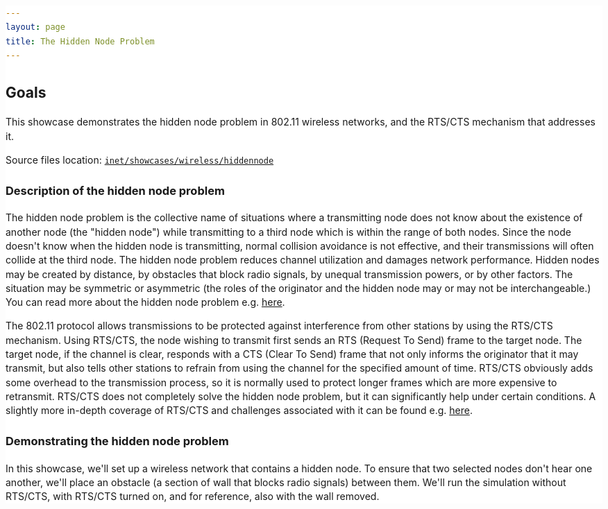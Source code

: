 ```yaml
---
layout: page
title: The Hidden Node Problem
---
```


## Goals

This showcase demonstrates the hidden node problem in 802.11 wireless
networks, and the RTS/CTS mechanism that addresses it.

Source files location: <a href="https://github.com/inet-framework/inet-showcases/tree/master/wireless/hiddennode" target="_blank">`inet/showcases/wireless/hiddennode`</a>

### Description of the hidden node problem

The hidden node problem is the collective name of situations where a transmitting
node does not know about the existence of another node (the "hidden node") while
transmitting to a third node which is within the range of both nodes.
Since the node doesn't know when the hidden node is transmitting, normal
collision avoidance is not effective, and their transmissions will often
collide at the third node. The hidden node problem reduces channel utilization
and damages network performance. Hidden nodes may be created by distance, by
obstacles that block radio signals, by unequal transmission powers, or
by other factors. The situation may be symmetric or asymmetric (the
roles of the originator and the hidden node may or may not be interchangeable.)
You can read more about the hidden node problem e.g.
<a href="https://en.wikipedia.org/wiki/Hidden_node_problem" target="blank">
here</a>.

The 802.11 protocol allows transmissions to be protected against interference
from other stations by using the RTS/CTS mechanism. Using RTS/CTS, the node
wishing to transmit first sends an RTS (Request To Send) frame to the target
node. The target node, if the channel is clear, responds with a CTS (Clear To Send)
frame that not only informs the originator that it may transmit, but also tells
other stations to refrain from using the channel for the specified amount of time.
RTS/CTS obviously adds some overhead to the transmission process, so it is
normally used to protect longer frames which are more expensive to retransmit.
RTS/CTS does not completely solve the hidden node problem, but it can
significantly help under certain conditions. A slightly more in-depth
coverage of RTS/CTS and challenges associated with it can be found e.g.
<a href="https://en.wikipedia.org/wiki/IEEE_802.11_RTS/CTS" target="blank">
here</a>.

### Demonstrating the hidden node problem

In this showcase, we'll set up a wireless network that contains a hidden node.
To ensure that two selected nodes don't hear one another, we'll place an
obstacle (a section of wall that blocks radio signals) between them. We'll
run the simulation without RTS/CTS, with RTS/CTS turned on, and for reference,
also with the wall removed.
